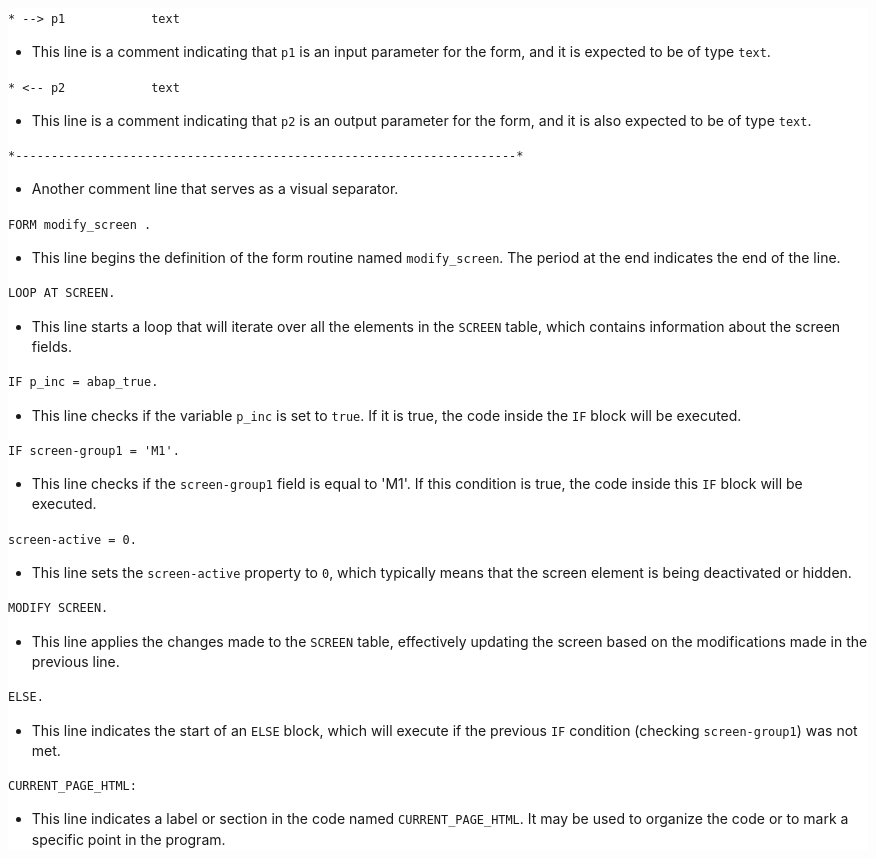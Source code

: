 ```abap
* --> p1            text
```
- This line is a comment indicating that `p1` is an input parameter for the form, and it is expected to be of type `text`.

```abap
* <-- p2            text
```
- This line is a comment indicating that `p2` is an output parameter for the form, and it is also expected to be of type `text`.

```abap
*----------------------------------------------------------------------*
```
- Another comment line that serves as a visual separator.

```abap
FORM modify_screen .
```
- This line begins the definition of the form routine named `modify_screen`. The period at the end indicates the end of the line.

```abap
LOOP AT SCREEN.
```
- This line starts a loop that will iterate over all the elements in the `SCREEN` table, which contains information about the screen fields.

```abap
IF p_inc = abap_true.
```
- This line checks if the variable `p_inc` is set to `true`. If it is true, the code inside the `IF` block will be executed.

```abap
IF screen-group1 = 'M1'.
```
- This line checks if the `screen-group1` field is equal to 'M1'. If this condition is true, the code inside this `IF` block will be executed.

```abap
screen-active = 0.
```
- This line sets the `screen-active` property to `0`, which typically means that the screen element is being deactivated or hidden.

```abap
MODIFY SCREEN.
```
- This line applies the changes made to the `SCREEN` table, effectively updating the screen based on the modifications made in the previous line.

```abap
ELSE.
```
- This line indicates the start of an `ELSE` block, which will execute if the previous `IF` condition (checking `screen-group1`) was not met.

```abap
CURRENT_PAGE_HTML:
```
- This line indicates a label or section in the code named `CURRENT_PAGE_HTML`. It may be used to organize the code or to mark a specific point in the program.
